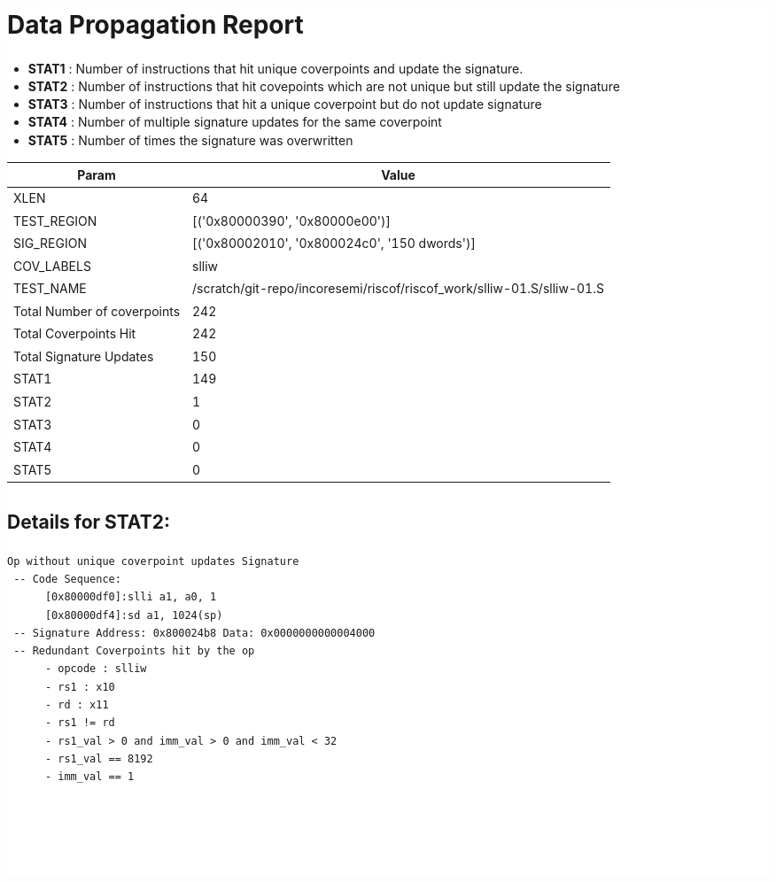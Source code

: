 
# Data Propagation Report

- **STAT1** : Number of instructions that hit unique coverpoints and update the signature.
- **STAT2** : Number of instructions that hit covepoints which are not unique but still update the signature
- **STAT3** : Number of instructions that hit a unique coverpoint but do not update signature
- **STAT4** : Number of multiple signature updates for the same coverpoint
- **STAT5** : Number of times the signature was overwritten

| Param                     | Value    |
|---------------------------|----------|
| XLEN                      | 64      |
| TEST_REGION               | [('0x80000390', '0x80000e00')]      |
| SIG_REGION                | [('0x80002010', '0x800024c0', '150 dwords')]      |
| COV_LABELS                | slliw      |
| TEST_NAME                 | /scratch/git-repo/incoresemi/riscof/riscof_work/slliw-01.S/slliw-01.S    |
| Total Number of coverpoints| 242     |
| Total Coverpoints Hit     | 242      |
| Total Signature Updates   | 150      |
| STAT1                     | 149      |
| STAT2                     | 1      |
| STAT3                     | 0     |
| STAT4                     | 0     |
| STAT5                     | 0     |

## Details for STAT2:

```
Op without unique coverpoint updates Signature
 -- Code Sequence:
      [0x80000df0]:slli a1, a0, 1
      [0x80000df4]:sd a1, 1024(sp)
 -- Signature Address: 0x800024b8 Data: 0x0000000000004000
 -- Redundant Coverpoints hit by the op
      - opcode : slliw
      - rs1 : x10
      - rd : x11
      - rs1 != rd
      - rs1_val > 0 and imm_val > 0 and imm_val < 32
      - rs1_val == 8192
      - imm_val == 1






```
